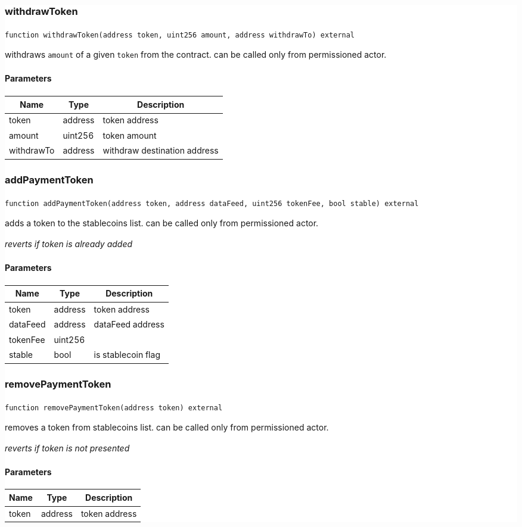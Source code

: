 ### withdrawToken

```solidity
function withdrawToken(address token, uint256 amount, address withdrawTo) external
```

withdraws `amount` of a given `token` from the contract.
can be called only from permissioned actor.

#### Parameters

| Name | Type | Description |
| ---- | ---- | ----------- |
| token | address | token address |
| amount | uint256 | token amount |
| withdrawTo | address | withdraw destination address |

### addPaymentToken

```solidity
function addPaymentToken(address token, address dataFeed, uint256 tokenFee, bool stable) external
```

adds a token to the stablecoins list.
can be called only from permissioned actor.

_reverts if token is already added_

#### Parameters

| Name | Type | Description |
| ---- | ---- | ----------- |
| token | address | token address |
| dataFeed | address | dataFeed address |
| tokenFee | uint256 |  |
| stable | bool | is stablecoin flag |

### removePaymentToken

```solidity
function removePaymentToken(address token) external
```

removes a token from stablecoins list.
can be called only from permissioned actor.

_reverts if token is not presented_

#### Parameters

| Name | Type | Description |
| ---- | ---- | ----------- |
| token | address | token address |
